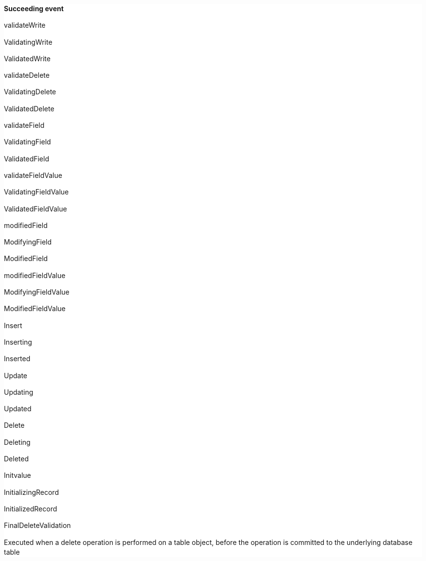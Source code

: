 **Succeeding event**

validateWrite

ValidatingWrite

ValidatedWrite

validateDelete

ValidatingDelete

ValidatedDelete

validateField

ValidatingField

ValidatedField

validateFieldValue

ValidatingFieldValue

ValidatedFieldValue

modifiedField

ModifyingField

ModifiedField

modifiedFieldValue

ModifyingFieldValue

ModifiedFieldValue

Insert

Inserting

Inserted

Update

Updating

Updated

Delete

Deleting

Deleted

Initvalue

InitializingRecord

InitializedRecord

FinalDeleteValidation

Executed when a delete operation is performed on a table object, before the operation is committed to the underlying database table

